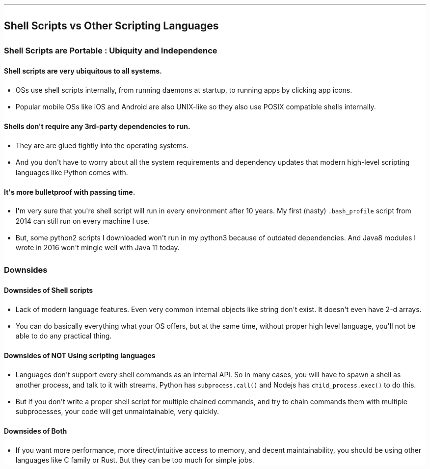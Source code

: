 



---

## Shell Scripts vs Other Scripting Languages

### Shell Scripts are Portable : Ubiquity and Independence

#### Shell scripts are very ubiquitous to all systems. 

- OSs use shell scripts internally, from running daemons at startup, to running apps by clicking app icons.

- Popular mobile OSs like iOS and Android are also UNIX-like so they also use POSIX compatible shells internally.

#### Shells don't require any 3rd-party dependencies to run. 

- They are are glued tightly into the operating systems.

- And you don't have to worry about all the system requirements and dependency updates that modern high-level scripting languages like Python comes with. 

#### It's more bulletproof with passing time. 

- I'm very sure that you're shell script will run in every environment after 10 years. My first (nasty) `.bash_profile` script from 2014 can still run on every machine I use. 

- But, some python2 scripts I downloaded won't run in my python3 because of outdated dependencies. And Java8 modules I wrote in 2016 won't mingle well with Java 11 today.

### Downsides

#### Downsides of Shell scripts

- Lack of modern language features. Even very common internal objects like string don't exist. It doesn't even have 2-d arrays.

- You can do basically everything what your OS offers, but at the same time, without proper high level language, you'll not be able to do any practical thing.

#### Downsides of NOT Using scripting languages

- Languages don't support every shell commands as an internal API. So in many cases, you will have to spawn a shell as another process, and talk to it with streams. Python has `subprocess.call()` and Nodejs has `child_process.exec()` to do this. 

- But if you don't write a proper shell script for multiple chained commands, and try to chain commands them with multiple subprocesses, your code will get unmaintainable, very quickly.

#### Downsides of Both

- If you want more performance, more direct/intuitive access to memory, and decent maintainability, you should be using other languages like C family or Rust. But they can be too much for simple jobs.
